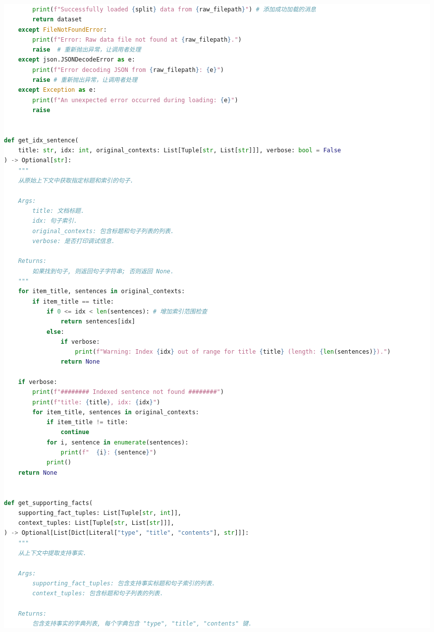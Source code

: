 ```python
        print(f"Successfully loaded {split} data from {raw_filepath}") # 添加成功加载的消息
        return dataset
    except FileNotFoundError:
        print(f"Error: Raw data file not found at {raw_filepath}.")
        raise  # 重新抛出异常，让调用者处理
    except json.JSONDecodeError as e:
        print(f"Error decoding JSON from {raw_filepath}: {e}")
        raise # 重新抛出异常，让调用者处理
    except Exception as e:
        print(f"An unexpected error occurred during loading: {e}")
        raise


def get_idx_sentence(
    title: str, idx: int, original_contexts: List[Tuple[str, List[str]]], verbose: bool = False
) -> Optional[str]:
    """
    从原始上下文中获取指定标题和索引的句子.

    Args:
        title: 文档标题.
        idx: 句子索引.
        original_contexts: 包含标题和句子列表的列表.
        verbose: 是否打印调试信息.

    Returns:
        如果找到句子, 则返回句子字符串; 否则返回 None.
    """
    for item_title, sentences in original_contexts:
        if item_title == title:
            if 0 <= idx < len(sentences): # 增加索引范围检查
                return sentences[idx]
            else:
                if verbose:
                    print(f"Warning: Index {idx} out of range for title {title} (length: {len(sentences)}).")
                return None

    if verbose:
        print(f"######## Indexed sentence not found ########")
        print(f"title: {title}, idx: {idx}")
        for item_title, sentences in original_contexts:
            if item_title != title:
                continue
            for i, sentence in enumerate(sentences):
                print(f"  {i}: {sentence}")
            print()
    return None


def get_supporting_facts(
    supporting_fact_tuples: List[Tuple[str, int]],
    context_tuples: List[Tuple[str, List[str]]],
) -> Optional[List[Dict[Literal["type", "title", "contents"], str]]]:
    """
    从上下文中提取支持事实.

    Args:
        supporting_fact_tuples: 包含支持事实标题和句子索引的列表.
        context_tuples: 包含标题和句子列表的列表.

    Returns:
        包含支持事实的字典列表, 每个字典包含 "type", "title", "contents" 键.
```
